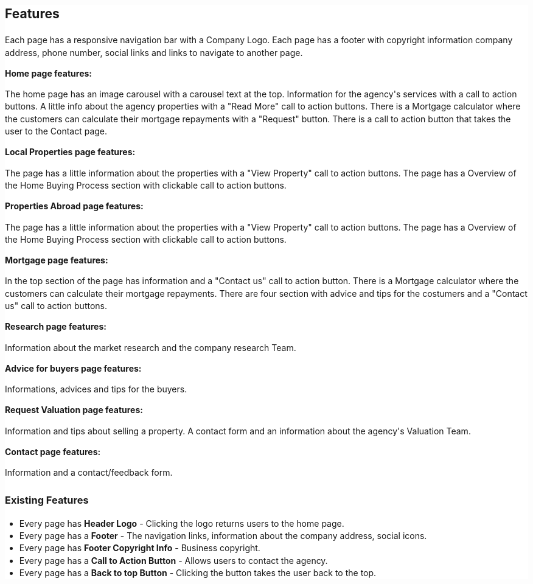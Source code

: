 ## Features

Each page has a responsive navigation bar with a Company Logo.
Each page has a footer with copyright information company address, phone number, social links and links to navigate to another page.

**Home page features:**

The home page has an image carousel with a carousel text at the top.
Information for the agency's services with a call to action buttons.
A little info about the agency properties with a "Read More" call to action buttons.
There is a Mortgage calculator where the customers can calculate their mortgage repayments with a "Request" button.
There is a call to action button that takes the user to the Contact page.

**Local Properties page features:**

The page has a little information about the properties with a "View Property" call to action buttons.
The page has a Overview of the Home Buying Process section with clickable call to action buttons.

**Properties Abroad page features:**

The page has a little information about the properties with a "View Property" call to action buttons.
The page has a Overview of the Home Buying Process section with clickable call to action buttons.

**Mortgage page features:**

In the top section of the page has information and a "Contact us" call to action button.
There is a Mortgage calculator where the customers can calculate their mortgage repayments.
There are four section with advice and tips for the costumers and a "Contact us" call to action buttons.

**Research page features:**

Information about the market research and the company research Team.

**Advice for buyers page features:**

Informations, advices and tips for the buyers.

**Request Valuation page features:**

Information and tips about selling a property. A contact form and an information about the agency's Valuation Team.

**Contact page features:**

Information and a contact/feedback form.


### Existing Features

* Every page has **Header Logo** - Clicking the logo returns users to the home page.
* Every page has a **Footer** - The navigation links, information about the company address, social icons. 
* Every page has **Footer Copyright Info** - Business copyright.
* Every page has a **Call to Action Button** -  Allows users to contact the agency.
* Every page has a **Back to top Button** -  Clicking the button takes the user back to the top.
